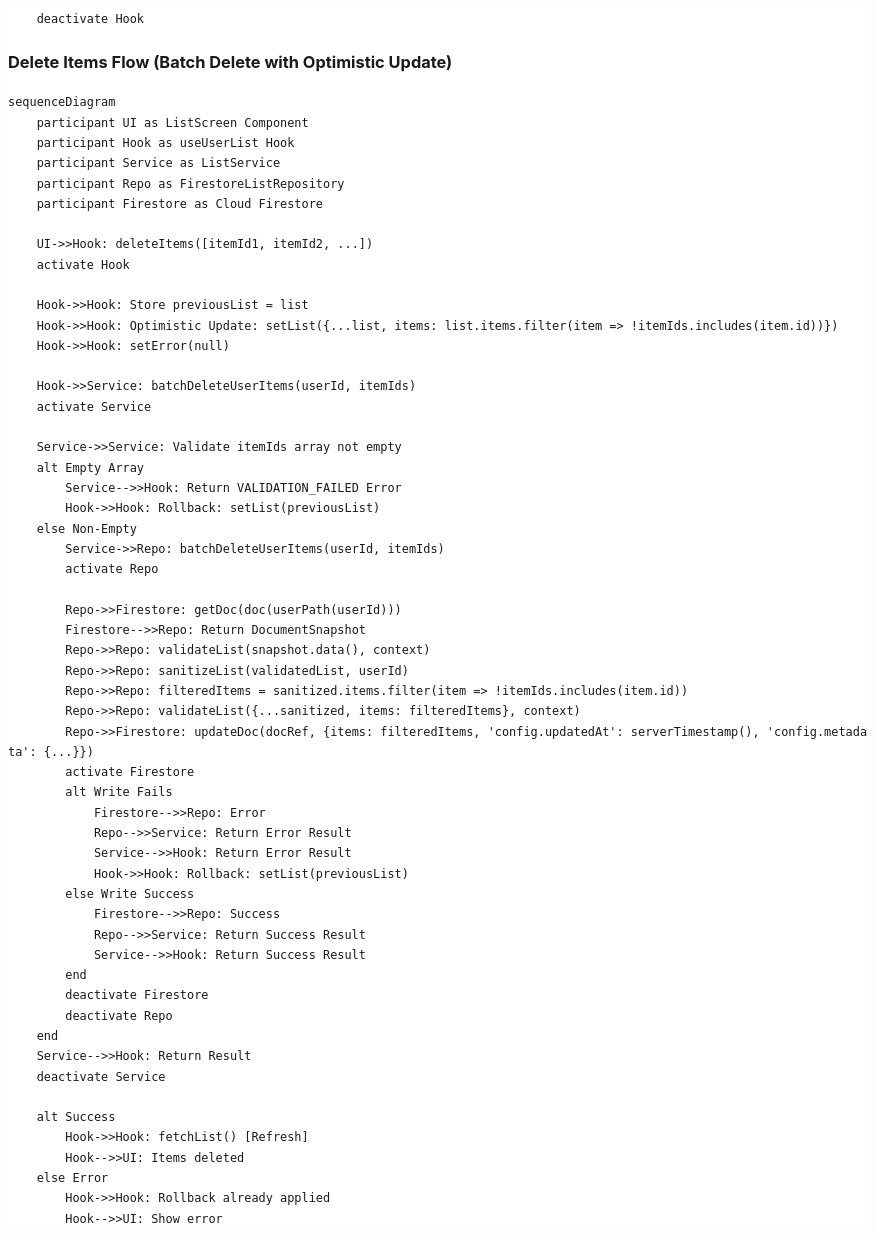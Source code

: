 ```mermaid
    deactivate Hook
```

### Delete Items Flow (Batch Delete with Optimistic Update)

```mermaid
sequenceDiagram
    participant UI as ListScreen Component
    participant Hook as useUserList Hook
    participant Service as ListService
    participant Repo as FirestoreListRepository
    participant Firestore as Cloud Firestore

    UI->>Hook: deleteItems([itemId1, itemId2, ...])
    activate Hook

    Hook->>Hook: Store previousList = list
    Hook->>Hook: Optimistic Update: setList({...list, items: list.items.filter(item => !itemIds.includes(item.id))})
    Hook->>Hook: setError(null)

    Hook->>Service: batchDeleteUserItems(userId, itemIds)
    activate Service

    Service->>Service: Validate itemIds array not empty
    alt Empty Array
        Service-->>Hook: Return VALIDATION_FAILED Error
        Hook->>Hook: Rollback: setList(previousList)
    else Non-Empty
        Service->>Repo: batchDeleteUserItems(userId, itemIds)
        activate Repo

        Repo->>Firestore: getDoc(doc(userPath(userId)))
        Firestore-->>Repo: Return DocumentSnapshot
        Repo->>Repo: validateList(snapshot.data(), context)
        Repo->>Repo: sanitizeList(validatedList, userId)
        Repo->>Repo: filteredItems = sanitized.items.filter(item => !itemIds.includes(item.id))
        Repo->>Repo: validateList({...sanitized, items: filteredItems}, context)
        Repo->>Firestore: updateDoc(docRef, {items: filteredItems, 'config.updatedAt': serverTimestamp(), 'config.metadata': {...}})
        activate Firestore
        alt Write Fails
            Firestore-->>Repo: Error
            Repo-->>Service: Return Error Result
            Service-->>Hook: Return Error Result
            Hook->>Hook: Rollback: setList(previousList)
        else Write Success
            Firestore-->>Repo: Success
            Repo-->>Service: Return Success Result
            Service-->>Hook: Return Success Result
        end
        deactivate Firestore
        deactivate Repo
    end
    Service-->>Hook: Return Result
    deactivate Service

    alt Success
        Hook->>Hook: fetchList() [Refresh]
        Hook-->>UI: Items deleted
    else Error
        Hook->>Hook: Rollback already applied
        Hook-->>UI: Show error
```